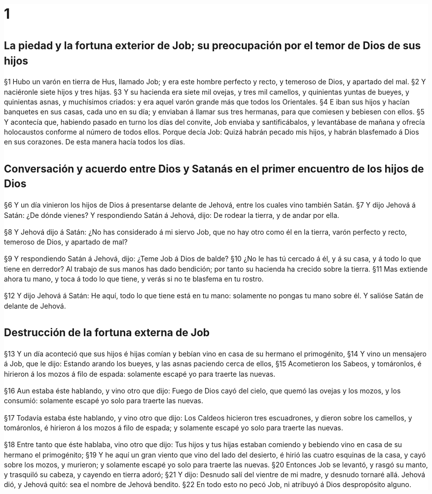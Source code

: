 # 1 
## La piedad y la fortuna exterior de Job; su preocupación por el temor de Dios de sus hijos
§1 Hubo un varón en tierra de Hus, llamado Job; y era este hombre perfecto y recto, y temeroso de Dios, y apartado del mal. §2 Y naciéronle siete hijos y tres hijas. §3 Y su hacienda era siete mil ovejas, y tres mil camellos, y quinientas yuntas de bueyes, y quinientas asnas, y muchísimos criados: y era aquel varón grande más que todos los Orientales. §4 E iban sus hijos y hacían banquetes en sus casas, cada uno en su día; y enviaban á llamar sus tres hermanas, para que comiesen y bebiesen con ellos. §5 Y acontecía que, habiendo pasado en turno los días del convite, Job enviaba y santificábalos, y levantábase de mañana y ofrecía holocaustos conforme al número de todos ellos. Porque decía Job: Quizá habrán pecado mis hijos, y habrán blasfemado á Dios en sus corazones. De esta manera hacía todos los días.

## Conversación y acuerdo entre Dios y Satanás en el primer encuentro de los hijos de Dios
§6 Y un día vinieron los hijos de Dios á presentarse delante de Jehová, entre los cuales vino también Satán. §7 Y dijo Jehová á Satán: ¿De dónde vienes? Y respondiendo Satán á Jehová, dijo: De rodear la tierra, y de andar por ella.

§8 Y Jehová dijo á Satán: ¿No has considerado á mi siervo Job, que no hay otro como él en la tierra, varón perfecto y recto, temeroso de Dios, y apartado de mal?

§9 Y respondiendo Satán á Jehová, dijo: ¿Teme Job á Dios de balde? §10 ¿No le has tú cercado á él, y á su casa, y á todo lo que tiene en derredor? Al trabajo de sus manos has dado bendición; por tanto su hacienda ha crecido sobre la tierra. §11 Mas extiende ahora tu mano, y toca á todo lo que tiene, y verás si no te blasfema en tu rostro.

§12 Y dijo Jehová á Satán: He aquí, todo lo que tiene está en tu mano: solamente no pongas tu mano sobre él. Y salióse Satán de delante de Jehová.

## Destrucción de la fortuna externa de Job
§13 Y un día aconteció que sus hijos é hijas comían y bebían vino en casa de su hermano el primogénito, §14 Y vino un mensajero á Job, que le dijo: Estando arando los bueyes, y las asnas paciendo cerca de ellos, §15 Acometieron los Sabeos, y tomáronlos, é hirieron á los mozos á filo de espada: solamente escapé yo para traerte las nuevas.

§16 Aun estaba éste hablando, y vino otro que dijo: Fuego de Dios cayó del cielo, que quemó las ovejas y los mozos, y los consumió: solamente escapé yo solo para traerte las nuevas.

§17 Todavía estaba éste hablando, y vino otro que dijo: Los Caldeos hicieron tres escuadrones, y dieron sobre los camellos, y tomáronlos, é hirieron á los mozos á filo de espada; y solamente escapé yo solo para traerte las nuevas.

§18 Entre tanto que éste hablaba, vino otro que dijo: Tus hijos y tus hijas estaban comiendo y bebiendo vino en casa de su hermano el primogénito; §19 Y he aquí un gran viento que vino del lado del desierto, é hirió las cuatro esquinas de la casa, y cayó sobre los mozos, y murieron; y solamente escapé yo solo para traerte las nuevas. §20 Entonces Job se levantó, y rasgó su manto, y trasquiló su cabeza, y cayendo en tierra adoró; §21 Y dijo: Desnudo salí del vientre de mi madre, y desnudo tornaré allá. Jehová dió, y Jehová quitó: sea el nombre de Jehová bendito. §22 En todo esto no pecó Job, ni atribuyó á Dios despropósito alguno. 
